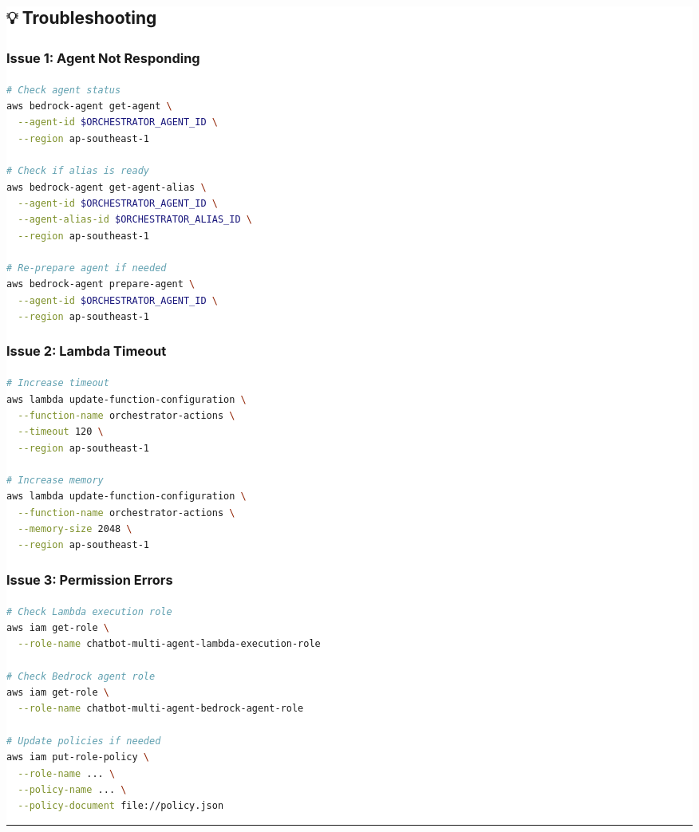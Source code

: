 ## 💡 Troubleshooting

### Issue 1: Agent Not Responding

```bash
# Check agent status
aws bedrock-agent get-agent \
  --agent-id $ORCHESTRATOR_AGENT_ID \
  --region ap-southeast-1

# Check if alias is ready
aws bedrock-agent get-agent-alias \
  --agent-id $ORCHESTRATOR_AGENT_ID \
  --agent-alias-id $ORCHESTRATOR_ALIAS_ID \
  --region ap-southeast-1

# Re-prepare agent if needed
aws bedrock-agent prepare-agent \
  --agent-id $ORCHESTRATOR_AGENT_ID \
  --region ap-southeast-1
```

### Issue 2: Lambda Timeout

```bash
# Increase timeout
aws lambda update-function-configuration \
  --function-name orchestrator-actions \
  --timeout 120 \
  --region ap-southeast-1

# Increase memory
aws lambda update-function-configuration \
  --function-name orchestrator-actions \
  --memory-size 2048 \
  --region ap-southeast-1
```

### Issue 3: Permission Errors

```bash
# Check Lambda execution role
aws iam get-role \
  --role-name chatbot-multi-agent-lambda-execution-role

# Check Bedrock agent role
aws iam get-role \
  --role-name chatbot-multi-agent-bedrock-agent-role

# Update policies if needed
aws iam put-role-policy \
  --role-name ... \
  --policy-name ... \
  --policy-document file://policy.json
```

---